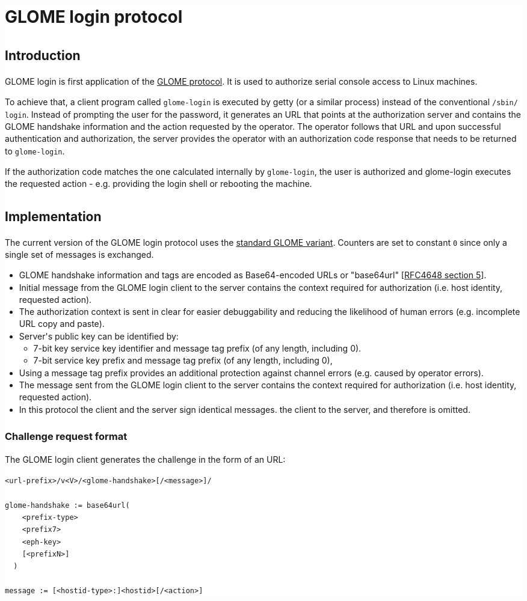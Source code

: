 # GLOME login protocol

## Introduction

GLOME login is first application of the [GLOME protocol](protocol.md). It is
used to authorize serial console access to Linux machines.

To achieve that, a client program called `glome-login` is executed by getty (or
a similar process) instead of the conventional `/sbin/login`. Instead of
prompting the user for the password, it generates an URL that points at the
authorization server and contains the GLOME handshake information and the action
requested by the operator. The operator follows that URL and upon successful
authentication and authorization, the server provides the operator with an
authorization code response that needs to be returned to `glome-login`.

If the authorization code matches the one calculated internally by
`glome-login`, the user is authorized and glome-login executes the requested
action - e.g. providing the login shell or rebooting the machine.

## Implementation

The current version of the GLOME login protocol uses the
[standard GLOME variant](protocol.md#variants).
Counters are set to constant `0` since only a single set of messages
is exchanged.

*   GLOME handshake information and tags are encoded as Base64-encoded URLs or
    "base64url"
    [[RFC4648 section 5](https://tools.ietf.org/html/rfc4648#section-5)].
*   Initial message from the GLOME login client to the server contains the
    context required for authorization (i.e. host identity, requested action).
*   The authorization context is sent in clear for easier debuggability and
    reducing the likelihood of human errors (e.g. incomplete URL copy and
    paste).
*   Server's public key can be identified by:
    *   7-bit key service key identifier and message tag prefix (of any
        length, including 0).
    *   7-bit service key prefix and message tag prefix (of any length,
        including 0),
*   Using a message tag prefix provides an additional protection against channel
    errors (e.g. caused by operator errors).
*   The message sent from the GLOME login client to the server contains the context required for authorization (i.e. host identity, requested action).
*   In this protocol the client and the server sign identical messages.
    the client to the server, and therefore is omitted.

### Challenge request format

The GLOME login client generates the challenge in the form of an URL:

```
<url-prefix>/v<V>/<glome-handshake>[/<message>]/

glome-handshake := base64url(
    <prefix-type>
    <prefix7>
    <eph-key>
    [<prefixN>]
  )

message := [<hostid-type>:]<hostid>[/<action>]
```


[Ka]: https://render.githubusercontent.com/render/math?math=K_a
[Ka']: https://render.githubusercontent.com/render/math?math=K_a^%27
[Kb]: https://render.githubusercontent.com/render/math?math=K_b
[Kb']: https://render.githubusercontent.com/render/math?math=K_b^%27
[Ks]: https://render.githubusercontent.com/render/math?math=K_s
[Mn]: https://render.githubusercontent.com/render/math?math=M_n
[T]: https://render.githubusercontent.com/render/math?math=T